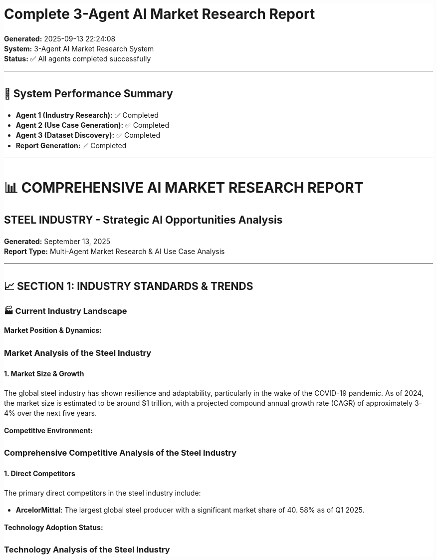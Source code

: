 # Complete 3-Agent AI Market Research Report

**Generated:** 2025-09-13 22:24:08  
**System:** 3-Agent AI Market Research System  
**Status:** ✅ All agents completed successfully

---

## 🤖 System Performance Summary

- **Agent 1 (Industry Research):** ✅ Completed
- **Agent 2 (Use Case Generation):** ✅ Completed  
- **Agent 3 (Dataset Discovery):** ✅ Completed
- **Report Generation:** ✅ Completed

---

# 📊 COMPREHENSIVE AI MARKET RESEARCH REPORT
## STEEL INDUSTRY - Strategic AI Opportunities Analysis

**Generated:** September 13, 2025  
**Report Type:** Multi-Agent Market Research & AI Use Case Analysis

---

## 📈 SECTION 1: INDUSTRY STANDARDS & TRENDS

### 🏭 Current Industry Landscape

**Market Position & Dynamics:**
### Market Analysis of the Steel Industry

#### 1.  Market Size & Growth
The global steel industry has shown resilience and adaptability, particularly in the wake of the COVID-19 pandemic.  As of 2024, the market size is estimated to be around $1 trillion, with a projected compound annual growth rate (CAGR) of approximately 3-4% over the next five years.

**Competitive Environment:**
### Comprehensive Competitive Analysis of the Steel Industry

#### 1.  Direct Competitors
The primary direct competitors in the steel industry include:
- **ArcelorMittal**: The largest global steel producer with a significant market share of 40. 58% as of Q1 2025.

**Technology Adoption Status:**
### Technology Analysis of the Steel Industry
